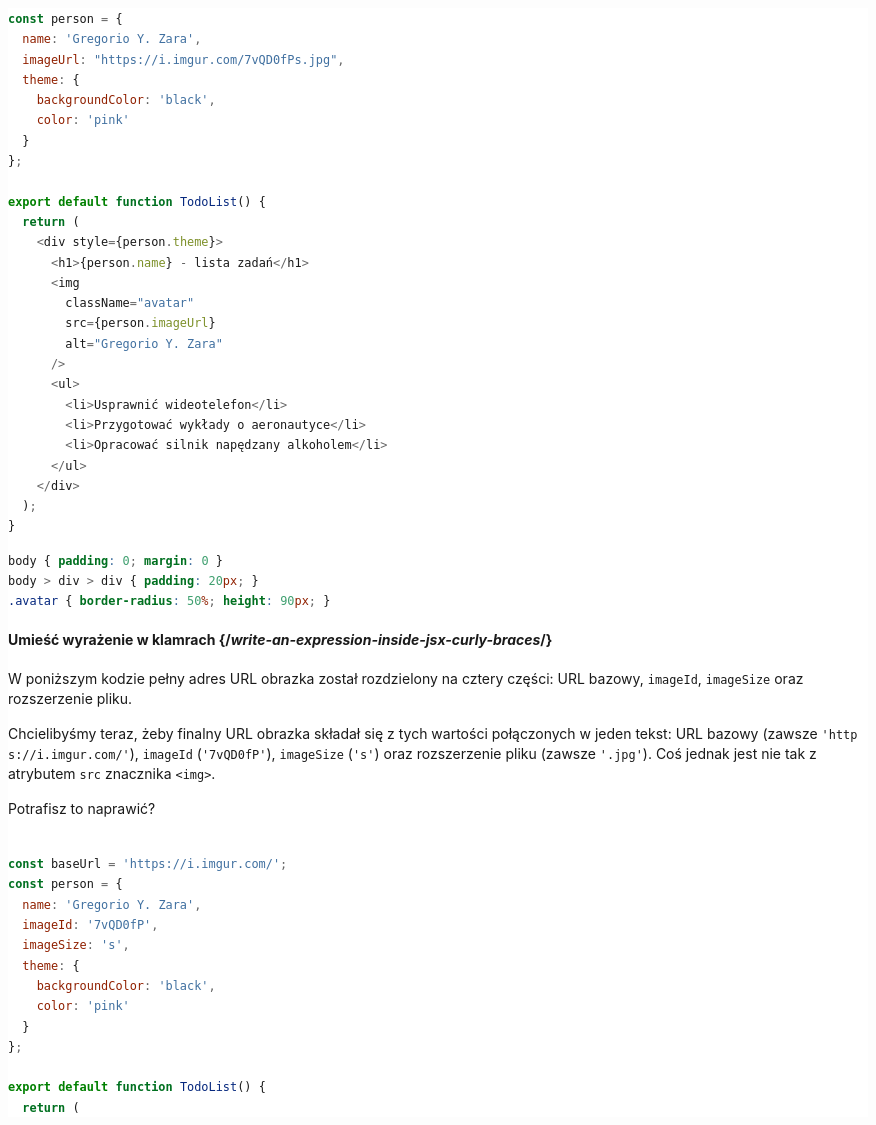<Sandpack>

```js
const person = {
  name: 'Gregorio Y. Zara',
  imageUrl: "https://i.imgur.com/7vQD0fPs.jpg",
  theme: {
    backgroundColor: 'black',
    color: 'pink'
  }
};

export default function TodoList() {
  return (
    <div style={person.theme}>
      <h1>{person.name} - lista zadań</h1>
      <img
        className="avatar"
        src={person.imageUrl}
        alt="Gregorio Y. Zara"
      />
      <ul>
        <li>Usprawnić wideotelefon</li>
        <li>Przygotować wykłady o aeronautyce</li>
        <li>Opracować silnik napędzany alkoholem</li>
      </ul>
    </div>
  );
}
```

```css
body { padding: 0; margin: 0 }
body > div > div { padding: 20px; }
.avatar { border-radius: 50%; height: 90px; }
```

</Sandpack>

</Solution>

#### Umieść wyrażenie w klamrach {/*write-an-expression-inside-jsx-curly-braces*/}

W poniższym kodzie pełny adres URL obrazka został rozdzielony na cztery części: URL bazowy, `imageId`, `imageSize` oraz rozszerzenie pliku.

Chcielibyśmy teraz, żeby finalny URL obrazka składał się z tych wartości połączonych w jeden tekst: URL bazowy (zawsze `'https://i.imgur.com/'`), `imageId` (`'7vQD0fP'`), `imageSize` (`'s'`) oraz rozszerzenie pliku (zawsze `'.jpg'`). Coś jednak jest nie tak z atrybutem `src` znacznika `<img>`.

Potrafisz to naprawić?

<Sandpack>

```js

const baseUrl = 'https://i.imgur.com/';
const person = {
  name: 'Gregorio Y. Zara',
  imageId: '7vQD0fP',
  imageSize: 's',
  theme: {
    backgroundColor: 'black',
    color: 'pink'
  }
};

export default function TodoList() {
  return (
```